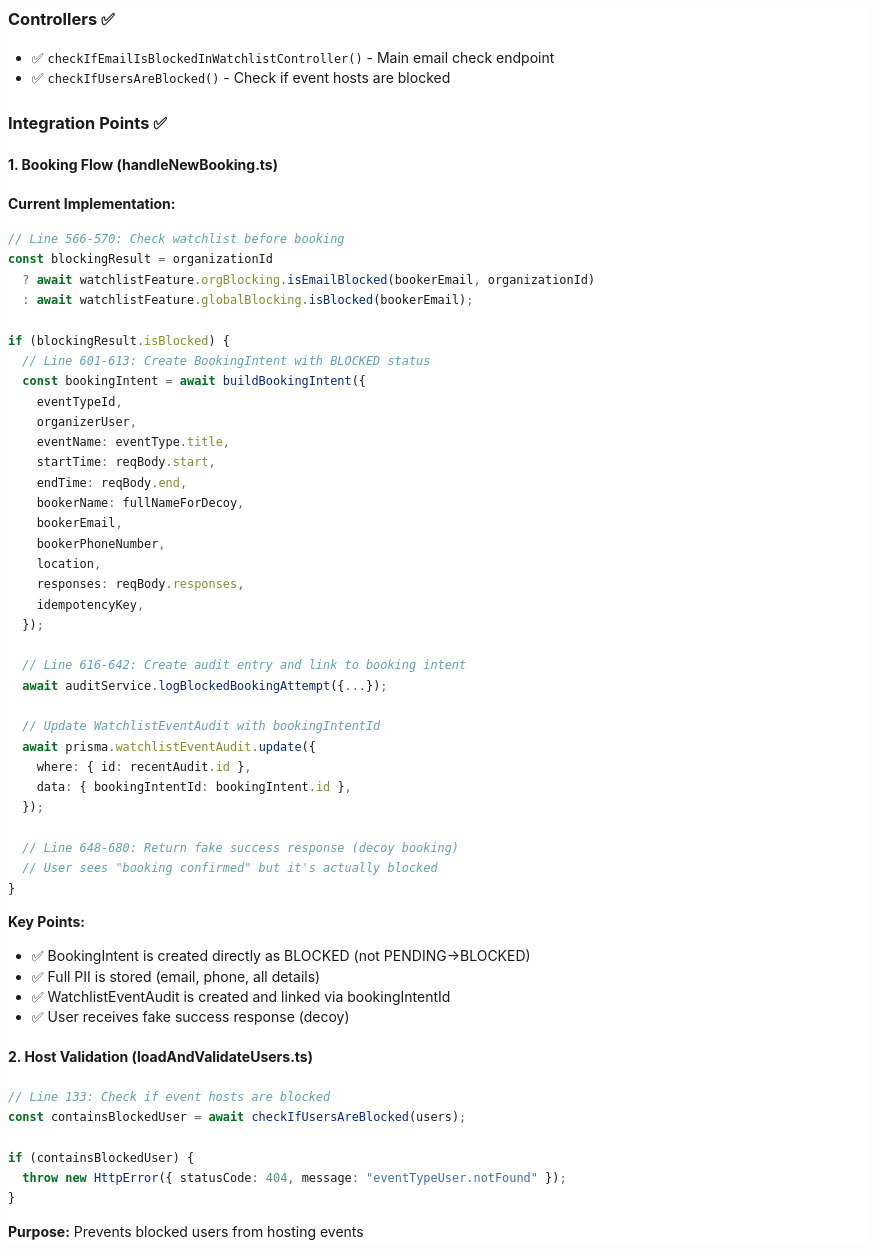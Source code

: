 ### Controllers ✅
- ✅ `checkIfEmailIsBlockedInWatchlistController()` - Main email check endpoint
- ✅ `checkIfUsersAreBlocked()` - Check if event hosts are blocked

### Integration Points ✅

#### 1. Booking Flow (handleNewBooking.ts)
**Current Implementation:**
```typescript
// Line 566-570: Check watchlist before booking
const blockingResult = organizationId
  ? await watchlistFeature.orgBlocking.isEmailBlocked(bookerEmail, organizationId)
  : await watchlistFeature.globalBlocking.isBlocked(bookerEmail);

if (blockingResult.isBlocked) {
  // Line 601-613: Create BookingIntent with BLOCKED status
  const bookingIntent = await buildBookingIntent({
    eventTypeId,
    organizerUser,
    eventName: eventType.title,
    startTime: reqBody.start,
    endTime: reqBody.end,
    bookerName: fullNameForDecoy,
    bookerEmail,
    bookerPhoneNumber,
    location,
    responses: reqBody.responses,
    idempotencyKey,
  });

  // Line 616-642: Create audit entry and link to booking intent
  await auditService.logBlockedBookingAttempt({...});
  
  // Update WatchlistEventAudit with bookingIntentId
  await prisma.watchlistEventAudit.update({
    where: { id: recentAudit.id },
    data: { bookingIntentId: bookingIntent.id },
  });

  // Line 648-680: Return fake success response (decoy booking)
  // User sees "booking confirmed" but it's actually blocked
}
```

**Key Points:**
- ✅ BookingIntent is created directly as BLOCKED (not PENDING→BLOCKED)
- ✅ Full PII is stored (email, phone, all details)
- ✅ WatchlistEventAudit is created and linked via bookingIntentId
- ✅ User receives fake success response (decoy)

#### 2. Host Validation (loadAndValidateUsers.ts)
```typescript
// Line 133: Check if event hosts are blocked
const containsBlockedUser = await checkIfUsersAreBlocked(users);

if (containsBlockedUser) {
  throw new HttpError({ statusCode: 404, message: "eventTypeUser.notFound" });
}
```
**Purpose:** Prevents blocked users from hosting events
